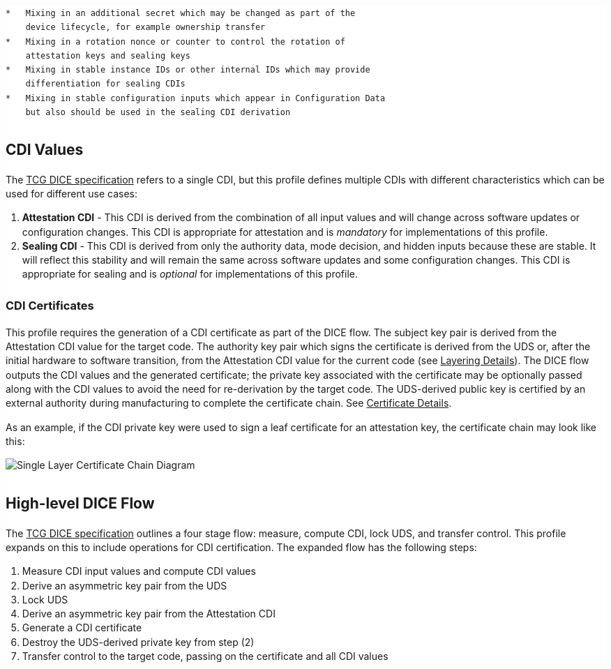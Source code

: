     *   Mixing in an additional secret which may be changed as part of the
        device lifecycle, for example ownership transfer
    *   Mixing in a rotation nonce or counter to control the rotation of
        attestation keys and sealing keys
    *   Mixing in stable instance IDs or other internal IDs which may provide
        differentiation for sealing CDIs
    *   Mixing in stable configuration inputs which appear in Configuration Data
        but also should be used in the sealing CDI derivation

## CDI Values

The [TCG DICE specification](#background) refers to a single CDI, but this
profile defines multiple CDIs with different characteristics which can be used
for different use cases:

1.  **Attestation CDI** - This CDI is derived from the combination of all input
    values and will change across software updates or configuration changes.
    This CDI is appropriate for attestation and is *mandatory* for
    implementations of this profile.
2.  **Sealing CDI** - This CDI is derived from only the authority data, mode
    decision, and hidden inputs because these are stable. It will reflect this
    stability and will remain the same across software updates and some
    configuration changes. This CDI is appropriate for sealing and is *optional*
    for implementations of this profile.

### CDI Certificates

This profile requires the generation of a CDI certificate as part of the DICE
flow. The subject key pair is derived from the Attestation CDI value for the
target code. The authority key pair which signs the certificate is derived from
the UDS or, after the initial hardware to software transition, from the
Attestation CDI value for the current code (see
[Layering Details](#layering-details)). The DICE flow outputs the CDI values and
the generated certificate; the private key associated with the certificate may
be optionally passed along with the CDI values to avoid the need for
re-derivation by the target code. The UDS-derived public key is certified by an
external authority during manufacturing to complete the certificate chain. See
[Certificate Details](#certificate-details).

As an example, if the CDI private key were used to sign a leaf certificate for
an attestation key, the certificate chain may look like this:

![Single Layer Certificate Chain Diagram](../images/single-layer-cert-chain.png)

## High-level DICE Flow

The [TCG DICE specification](#background) outlines a four stage flow: measure,
compute CDI, lock UDS, and transfer control. This profile expands on this to
include operations for CDI certification. The expanded flow has the following
steps:

1.  Measure CDI input values and compute CDI values
2.  Derive an asymmetric key pair from the UDS
3.  Lock UDS
4.  Derive an asymmetric key pair from the Attestation CDI
5.  Generate a CDI certificate
6.  Destroy the UDS-derived private key from step (2)
7.  Transfer control to the target code, passing on the certificate and all CDI
    values
